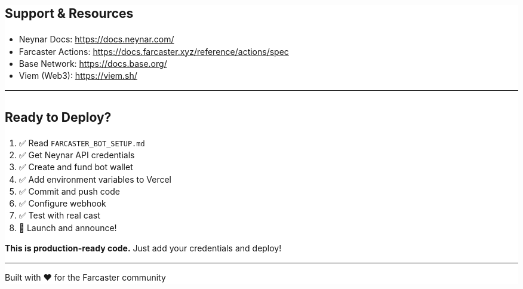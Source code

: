 ## Support & Resources

- Neynar Docs: https://docs.neynar.com/
- Farcaster Actions: https://docs.farcaster.xyz/reference/actions/spec
- Base Network: https://docs.base.org/
- Viem (Web3): https://viem.sh/

---

## Ready to Deploy?

1. ✅ Read `FARCASTER_BOT_SETUP.md`
2. ✅ Get Neynar API credentials
3. ✅ Create and fund bot wallet
4. ✅ Add environment variables to Vercel
5. ✅ Commit and push code
6. ✅ Configure webhook
7. ✅ Test with real cast
8. 🎉 Launch and announce!

**This is production-ready code.** Just add your credentials and deploy!

---

Built with ❤️ for the Farcaster community
